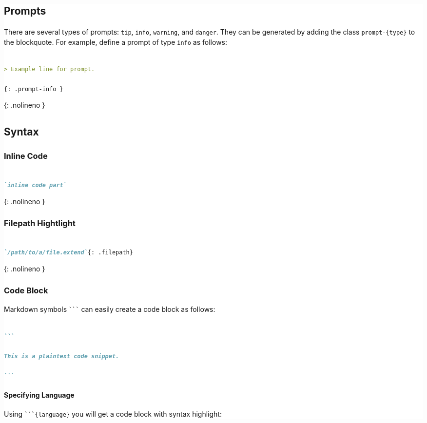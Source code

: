 ## Prompts

There are several types of prompts: `tip`, `info`, `warning`, and `danger`. They can be generated by adding the class `prompt-{type}` to the blockquote. For example, define a prompt of type `info` as follows:

```md

> Example line for prompt.

{: .prompt-info }

```

{: .nolineno }

## Syntax

### Inline Code

```md

`inline code part`

```

{: .nolineno }

### Filepath Hightlight

```md

`/path/to/a/file.extend`{: .filepath}

```

{: .nolineno }

### Code Block

Markdown symbols ```` ``` ```` can easily create a code block as follows:

````md

```

This is a plaintext code snippet.

```

````

#### Specifying Language

Using ```` ```{language} ```` you will get a code block with syntax highlight:
